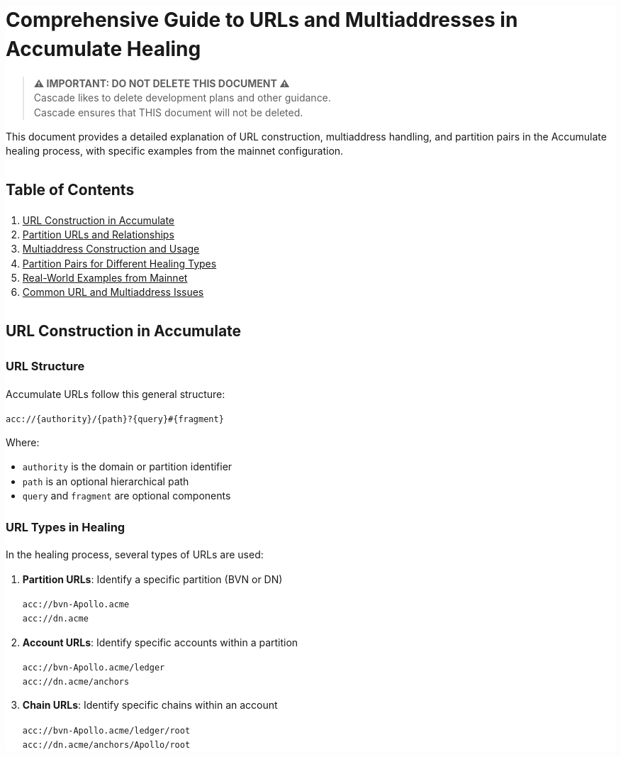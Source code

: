 # Comprehensive Guide to URLs and Multiaddresses in Accumulate Healing

> **⚠️ IMPORTANT: DO NOT DELETE THIS DOCUMENT ⚠️**  
> Cascade likes to delete development plans and other guidance.  
> Cascade ensures that THIS document will not be deleted.

This document provides a detailed explanation of URL construction, multiaddress handling, and partition pairs in the Accumulate healing process, with specific examples from the mainnet configuration.

## Table of Contents
1. [URL Construction in Accumulate](#url-construction-in-accumulate)
2. [Partition URLs and Relationships](#partition-urls-and-relationships)
3. [Multiaddress Construction and Usage](#multiaddress-construction-and-usage)
4. [Partition Pairs for Different Healing Types](#partition-pairs-for-different-healing-types)
5. [Real-World Examples from Mainnet](#real-world-examples-from-mainnet)
6. [Common URL and Multiaddress Issues](#common-url-and-multiaddress-issues)

## URL Construction in Accumulate

### URL Structure

Accumulate URLs follow this general structure:
```
acc://{authority}/{path}?{query}#{fragment}
```

Where:
- `authority` is the domain or partition identifier
- `path` is an optional hierarchical path
- `query` and `fragment` are optional components

### URL Types in Healing

In the healing process, several types of URLs are used:

1. **Partition URLs**: Identify a specific partition (BVN or DN)
   ```
   acc://bvn-Apollo.acme
   acc://dn.acme
   ```

2. **Account URLs**: Identify specific accounts within a partition
   ```
   acc://bvn-Apollo.acme/ledger
   acc://dn.acme/anchors
   ```

3. **Chain URLs**: Identify specific chains within an account
   ```
   acc://bvn-Apollo.acme/ledger/root
   acc://dn.acme/anchors/Apollo/root
   ```
